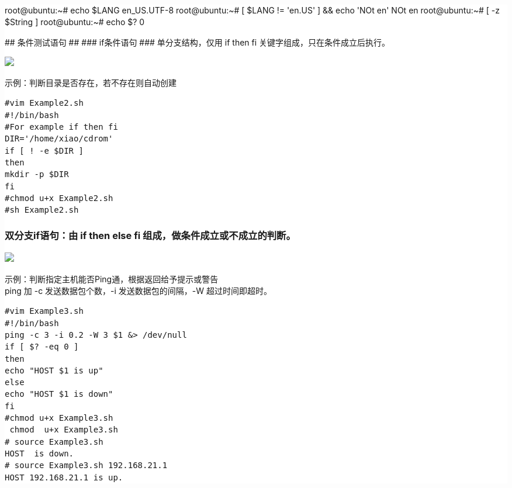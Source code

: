 root@ubuntu:~# echo $LANG
en_US.UTF-8
root@ubuntu:~# [ $LANG != 'en.US' ] && echo 'NOt en'
NOt en
root@ubuntu:~# [ -z $String ]
root@ubuntu:~# echo $?
0

</pre>
## 条件测试语句 ##
### if条件语句 ###
单分支结构，仅用 if then fi 关键字组成，只在条件成立后执行。  

![](http://i.imgur.com/iUuM893.jpg)

示例：判断目录是否存在，若不存在则自动创建
<pre>
#vim Example2.sh
#!/bin/bash
#For example if then fi
DIR='/home/xiao/cdrom'
if [ ! -e $DIR ]
then
mkdir -p $DIR
fi
#chmod u+x Example2.sh
#sh Example2.sh
</pre>

### 双分支if语句：由 if then else fi 组成，做条件成立或不成立的判断。
![](http://i.imgur.com/pBSRqOr.jpg)

示例：判断指定主机能否Ping通，根据返回给予提示或警告  
ping 加 -c 发送数据包个数，-i 发送数据包的间隔，-W 超过时间即超时。
<pre>
#vim Example3.sh
#!/bin/bash
ping -c 3 -i 0.2 -W 3 $1 &> /dev/null
if [ $? -eq 0 ]
then
echo "HOST $1 is up"
else
echo "HOST $1 is down"
fi
#chmod u+x Example3.sh
 chmod  u+x Example3.sh 
# source Example3.sh 
HOST  is down.
# source Example3.sh 192.168.21.1
HOST 192.168.21.1 is up.
</pre>
